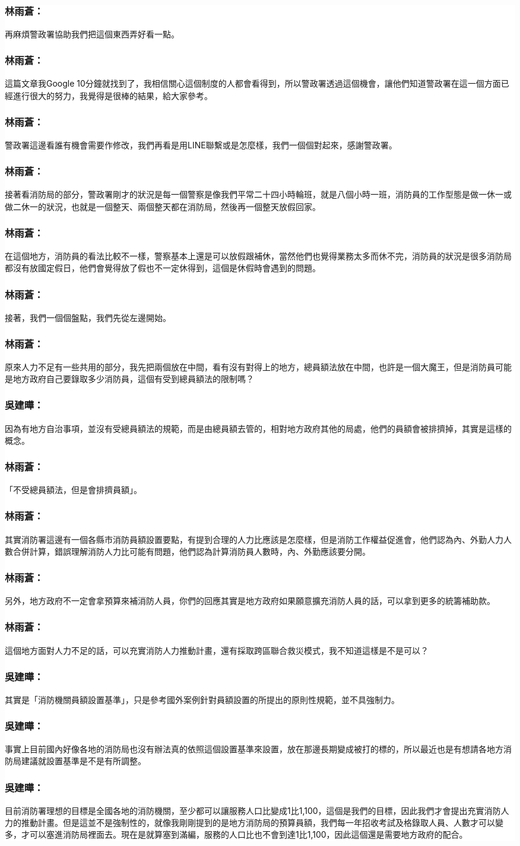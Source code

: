 ### 林雨蒼：
再麻煩警政署協助我們把這個東西弄好看一點。

### 林雨蒼：
這篇文章我Google 10分鐘就找到了，我相信關心這個制度的人都會看得到，所以警政署透過這個機會，讓他們知道警政署在這一個方面已經進行很大的努力，我覺得是很棒的結果，給大家參考。

### 林雨蒼：
警政署這邊看誰有機會需要作修改，我們再看是用LINE聯繫或是怎麼樣，我們一個個對起來，感謝警政署。

### 林雨蒼：
接著看消防局的部分，警政署剛才的狀況是每一個警察是像我們平常二十四小時輪班，就是八個小時一班，消防員的工作型態是做一休一或做二休一的狀況，也就是一個整天、兩個整天都在消防局，然後再一個整天放假回家。

### 林雨蒼：
在這個地方，消防員的看法比較不一樣，警察基本上還是可以放假跟補休，當然他們也覺得業務太多而休不完，消防員的狀況是很多消防局都沒有放國定假日，他們會覺得放了假也不一定休得到，這個是休假時會遇到的問題。

### 林雨蒼：
接著，我們一個個盤點，我們先從左邊開始。

### 林雨蒼：
原來人力不足有一些共用的部分，我先把兩個放在中間，看有沒有對得上的地方，總員額法放在中間，也許是一個大魔王，但是消防員可能是地方政府自己要錄取多少消防員，這個有受到總員額法的限制嗎？

### 吳建曄：
因為有地方自治事項，並沒有受總員額法的規範，而是由總員額去管的，相對地方政府其他的局處，他們的員額會被排擠掉，其實是這樣的概念。

### 林雨蒼：
「不受總員額法，但是會排擠員額」。

### 林雨蒼：
其實消防署這邊有一個各縣市消防員額設置要點，有提到合理的人力比應該是怎麼樣，但是消防工作權益促進會，他們認為內、外勤人力人數合併計算，錯誤理解消防人力比可能有問題，他們認為計算消防員人數時，內、外勤應該要分開。

### 林雨蒼：
另外，地方政府不一定會拿預算來補消防人員，你們的回應其實是地方政府如果願意擴充消防人員的話，可以拿到更多的統籌補助款。

### 林雨蒼：
這個地方面對人力不足的話，可以充實消防人力推動計畫，還有採取跨區聯合救災模式，我不知道這樣是不是可以？

### 吳建曄：
其實是「消防機關員額設置基準」，只是參考國外案例針對員額設置的所提出的原則性規範，並不具強制力。

### 吳建曄：
事實上目前國內好像各地的消防局也沒有辦法真的依照這個設置基準來設置，放在那邊長期變成被打的標的，所以最近也是有想請各地方消防局建議就設置基準是不是有所調整。

### 吳建曄：
目前消防署理想的目標是全國各地的消防機關，至少都可以讓服務人口比變成1比1,100，這個是我們的目標，因此我們才會提出充實消防人力的推動計畫。但是這並不是強制性的，就像我剛剛提到的是地方消防局的預算員額，我們每一年招收考試及格錄取人員、人數才可以變多，才可以塞進消防局裡面去。現在是就算塞到滿編，服務的人口比也不會到達1比1,100，因此這個還是需要地方政府的配合。
